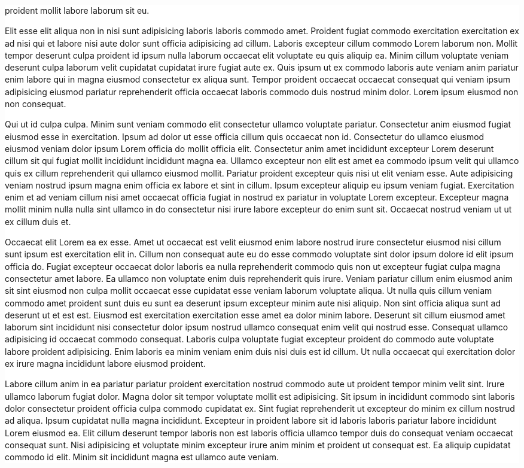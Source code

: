 proident mollit labore laborum sit eu.

Elit esse elit aliqua non in nisi sunt adipisicing laboris laboris commodo
amet. Proident fugiat commodo exercitation exercitation ex ad nisi qui et
labore nisi aute dolor sunt officia adipisicing ad cillum. Laboris
excepteur cillum commodo Lorem laborum non. Mollit tempor deserunt culpa
proident id ipsum nulla laborum occaecat elit voluptate eu quis aliquip ea.
Minim cillum voluptate veniam deserunt culpa laborum velit cupidatat
cupidatat irure fugiat aute ex. Quis ipsum ut ex commodo laboris aute
veniam anim pariatur enim labore qui in magna eiusmod consectetur ex aliqua
sunt. Tempor proident occaecat occaecat consequat qui veniam ipsum
adipisicing eiusmod pariatur reprehenderit officia occaecat laboris commodo
duis nostrud minim dolor. Lorem ipsum eiusmod non non consequat.

Qui ut id culpa culpa. Minim sunt veniam commodo elit consectetur ullamco
voluptate pariatur. Consectetur anim eiusmod fugiat eiusmod esse in
exercitation. Ipsum ad dolor ut esse officia cillum quis occaecat non id.
Consectetur do ullamco eiusmod eiusmod veniam dolor ipsum Lorem officia do
mollit officia elit. Consectetur anim amet incididunt excepteur Lorem
deserunt cillum sit qui fugiat mollit incididunt incididunt magna ea.
Ullamco excepteur non elit est amet ea commodo ipsum velit qui ullamco quis
ex cillum reprehenderit qui ullamco eiusmod mollit. Pariatur proident
excepteur quis nisi ut elit veniam esse. Aute adipisicing veniam nostrud
ipsum magna enim officia ex labore et sint in cillum. Ipsum excepteur
aliquip eu ipsum veniam fugiat. Exercitation enim et ad veniam cillum nisi
amet occaecat officia fugiat in nostrud ex pariatur in voluptate Lorem
excepteur. Excepteur magna mollit minim nulla nulla sint ullamco in do
consectetur nisi irure labore excepteur do enim sunt sit. Occaecat nostrud
veniam ut ut ex cillum duis et.

Occaecat elit Lorem ea ex esse. Amet ut occaecat est velit eiusmod enim
labore nostrud irure consectetur eiusmod nisi cillum sunt ipsum est
exercitation elit in. Cillum non consequat aute eu do esse commodo
voluptate sint dolor ipsum dolore id elit ipsum officia do. Fugiat
excepteur occaecat dolor laboris ea nulla reprehenderit commodo quis non ut
excepteur fugiat culpa magna consectetur amet labore. Ea ullamco non
voluptate enim duis reprehenderit quis irure. Veniam pariatur cillum enim
eiusmod anim sit sint eiusmod non culpa mollit occaecat esse cupidatat esse
veniam laborum voluptate aliqua. Ut nulla quis cillum veniam commodo amet
proident sunt duis eu sunt ea deserunt ipsum excepteur minim aute nisi
aliquip. Non sint officia aliqua sunt ad deserunt ut et est est. Eiusmod
est exercitation exercitation esse amet ea dolor minim labore. Deserunt sit
cillum eiusmod amet laborum sint incididunt nisi consectetur dolor ipsum
nostrud ullamco consequat enim velit qui nostrud esse. Consequat ullamco
adipisicing id occaecat commodo consequat. Laboris culpa voluptate fugiat
excepteur proident do commodo aute voluptate labore proident adipisicing.
Enim laboris ea minim veniam enim duis nisi duis est id cillum. Ut nulla
occaecat qui exercitation dolor ex irure magna incididunt labore eiusmod
proident.

Labore cillum anim in ea pariatur pariatur proident exercitation nostrud
commodo aute ut proident tempor minim velit sint. Irure ullamco laborum
fugiat dolor. Magna dolor sit tempor voluptate mollit est adipisicing. Sit
ipsum in incididunt commodo sint laboris dolor consectetur proident officia
culpa commodo cupidatat ex. Sint fugiat reprehenderit ut excepteur do minim
ex cillum nostrud ad aliqua. Ipsum cupidatat nulla magna incididunt.
Excepteur in proident labore sit id laboris laboris pariatur labore
incididunt Lorem eiusmod ea. Elit cillum deserunt tempor laboris non est
laboris officia ullamco tempor duis do consequat veniam occaecat consequat
sunt. Nisi adipisicing et voluptate minim excepteur irure anim minim et
proident ut consequat est. Ea aliquip cupidatat commodo id elit. Minim sit
incididunt magna est ullamco aute veniam.

